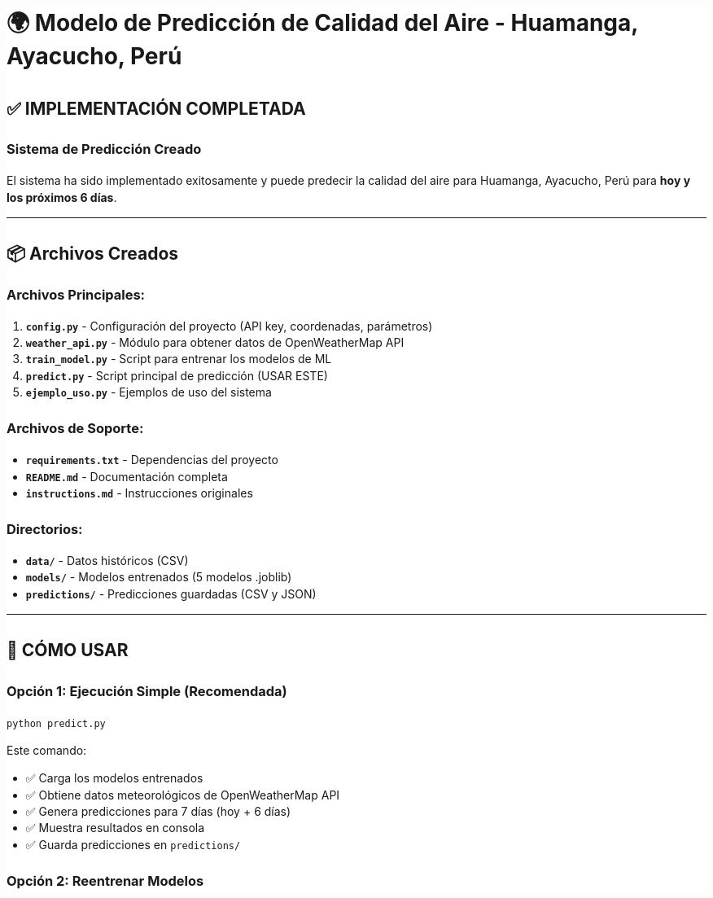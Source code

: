 # 🌍 Modelo de Predicción de Calidad del Aire - Huamanga, Ayacucho, Perú

## ✅ IMPLEMENTACIÓN COMPLETADA

### Sistema de Predicción Creado

El sistema ha sido implementado exitosamente y puede predecir la calidad del aire para Huamanga, Ayacucho, Perú para **hoy y los próximos 6 días**.

---

## 📦 Archivos Creados

### Archivos Principales:
1. **`config.py`** - Configuración del proyecto (API key, coordenadas, parámetros)
2. **`weather_api.py`** - Módulo para obtener datos de OpenWeatherMap API
3. **`train_model.py`** - Script para entrenar los modelos de ML
4. **`predict.py`** - Script principal de predicción (USAR ESTE)
5. **`ejemplo_uso.py`** - Ejemplos de uso del sistema

### Archivos de Soporte:
- **`requirements.txt`** - Dependencias del proyecto
- **`README.md`** - Documentación completa
- **`instructions.md`** - Instrucciones originales

### Directorios:
- **`data/`** - Datos históricos (CSV)
- **`models/`** - Modelos entrenados (5 modelos .joblib)
- **`predictions/`** - Predicciones guardadas (CSV y JSON)

---

## 🚀 CÓMO USAR

### Opción 1: Ejecución Simple (Recomendada)

```bash
python predict.py
```

Este comando:
- ✅ Carga los modelos entrenados
- ✅ Obtiene datos meteorológicos de OpenWeatherMap API
- ✅ Genera predicciones para 7 días (hoy + 6 días)
- ✅ Muestra resultados en consola
- ✅ Guarda predicciones en `predictions/`

### Opción 2: Reentrenar Modelos
